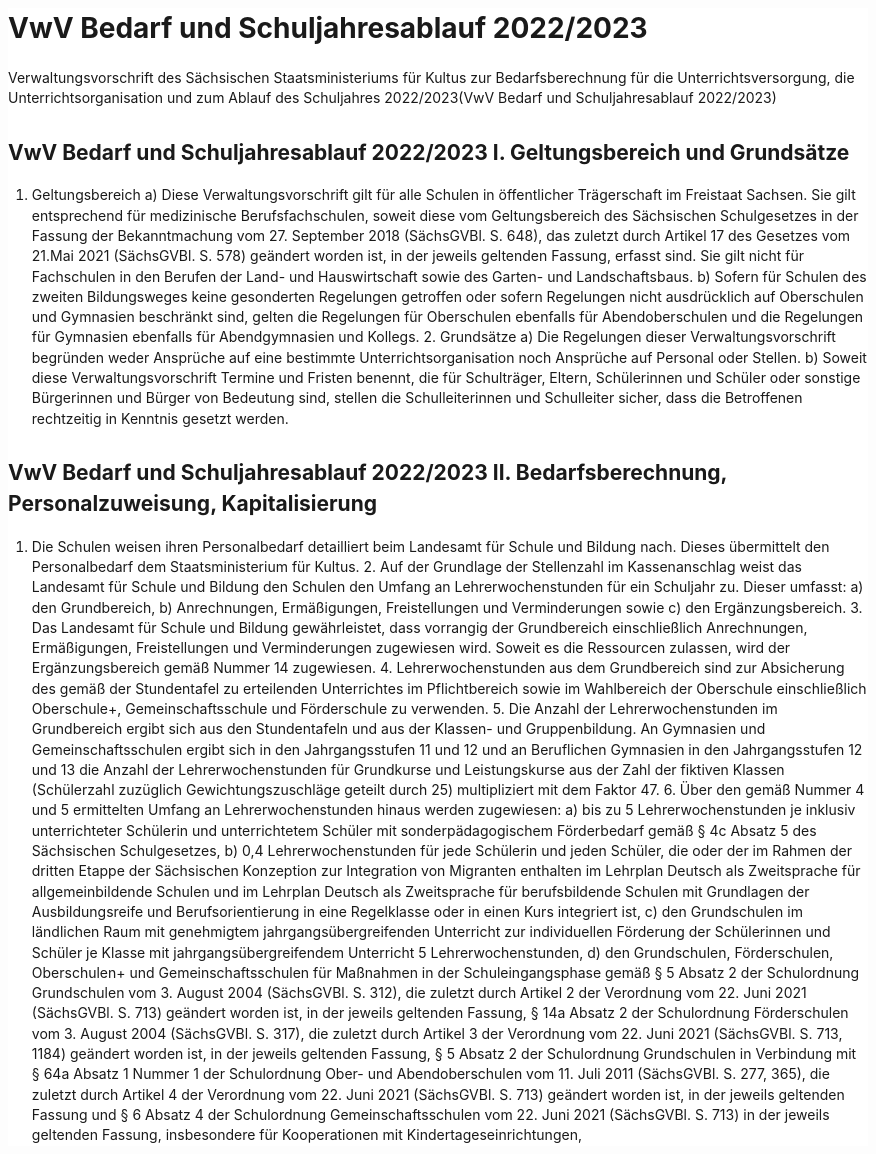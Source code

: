 # VwV Bedarf und Schuljahresablauf 2022/2023

Verwaltungsvorschrift des Sächsischen Staatsministeriums für Kultus zur Bedarfsberechnung für die Unterrichtsversorgung, die Unterrichtsorganisation und zum Ablauf des Schuljahres 2022/2023(VwV Bedarf und Schuljahresablauf 2022/2023)

## VwV Bedarf und Schuljahresablauf 2022/2023 I. Geltungsbereich und Grundsätze

1. Geltungsbereich a) Diese Verwaltungsvorschrift gilt für alle Schulen in öffentlicher Trägerschaft im Freistaat Sachsen. Sie gilt entsprechend für medizinische Berufsfachschulen, soweit diese vom Geltungsbereich des Sächsischen Schulgesetzes in der Fassung der Bekanntmachung vom 27. September 2018 (SächsGVBl. S. 648), das zuletzt durch Artikel 17 des Gesetzes vom 21.Mai 2021 (SächsGVBl. S. 578) geändert worden ist, in der jeweils geltenden Fassung, erfasst sind. Sie gilt nicht für Fachschulen in den Berufen der Land- und Hauswirtschaft sowie des Garten- und Landschaftsbaus. b) Sofern für Schulen des zweiten Bildungsweges keine gesonderten Regelungen getroffen oder sofern Regelungen nicht ausdrücklich auf Oberschulen und Gymnasien beschränkt sind, gelten die Regelungen für Oberschulen ebenfalls für Abendoberschulen und die Regelungen für Gymnasien ebenfalls für Abendgymnasien und Kollegs. 2. Grundsätze a) Die Regelungen dieser Verwaltungsvorschrift begründen weder Ansprüche auf eine bestimmte Unterrichtsorganisation noch Ansprüche auf Personal oder Stellen. b) Soweit diese Verwaltungsvorschrift Termine und Fristen benennt, die für Schulträger, Eltern, Schülerinnen und Schüler oder sonstige Bürgerinnen und Bürger von Bedeutung sind, stellen die Schulleiterinnen und Schulleiter sicher, dass die Betroffenen rechtzeitig in Kenntnis gesetzt werden. 
## VwV Bedarf und Schuljahresablauf 2022/2023 II. Bedarfsberechnung, Personalzuweisung, Kapitalisierung

1. Die Schulen weisen ihren Personalbedarf detailliert beim Landesamt für Schule und Bildung nach. Dieses übermittelt den Personalbedarf dem Staatsministerium für Kultus. 2. Auf der Grundlage der Stellenzahl im Kassenanschlag weist das Landesamt für Schule und Bildung den Schulen den Umfang an Lehrerwochenstunden für ein Schuljahr zu. Dieser umfasst: a) den Grundbereich, b) Anrechnungen, Ermäßigungen, Freistellungen und Verminderungen sowie c) den Ergänzungsbereich. 3. Das Landesamt für Schule und Bildung gewährleistet, dass vorrangig der Grundbereich einschließlich Anrechnungen, Ermäßigungen, Freistellungen und Verminderungen zugewiesen wird. Soweit es die Ressourcen zulassen, wird der Ergänzungsbereich gemäß Nummer 14 zugewiesen. 4. Lehrerwochenstunden aus dem Grundbereich sind zur Absicherung des gemäß der Stundentafel zu erteilenden Unterrichtes im Pflichtbereich sowie im Wahlbereich der Oberschule einschließlich Oberschule+, Gemeinschaftsschule und Förderschule zu verwenden. 5. Die Anzahl der Lehrerwochenstunden im Grundbereich ergibt sich aus den Stundentafeln und aus der Klassen- und Gruppenbildung. An Gymnasien und Gemeinschaftsschulen ergibt sich in den Jahrgangsstufen 11 und 12 und an Beruflichen Gymnasien in den Jahrgangsstufen 12 und 13 die Anzahl der Lehrerwochenstunden für Grundkurse und Leistungskurse aus der Zahl der fiktiven Klassen (Schülerzahl zuzüglich Gewichtungszuschläge geteilt durch 25) multipliziert mit dem Faktor 47. 6. Über den gemäß Nummer 4 und 5 ermittelten Umfang an Lehrerwochenstunden hinaus werden zugewiesen: a) bis zu 5 Lehrerwochenstunden je inklusiv unterrichteter Schülerin und unterrichtetem Schüler mit sonderpädagogischem Förderbedarf gemäß § 4c Absatz 5 des Sächsischen Schulgesetzes, b) 0,4 Lehrerwochenstunden für jede Schülerin und jeden Schüler, die oder der im Rahmen der dritten Etappe der Sächsischen Konzeption zur Integration von Migranten enthalten im Lehrplan Deutsch als Zweitsprache für allgemeinbildende Schulen und im Lehrplan Deutsch als Zweitsprache für berufsbildende Schulen mit Grundlagen der Ausbildungsreife und Berufsorientierung in eine Regelklasse oder in einen Kurs integriert ist, c) den Grundschulen im ländlichen Raum mit genehmigtem jahrgangsübergreifenden Unterricht zur individuellen Förderung der Schülerinnen und Schüler je Klasse mit jahrgangsübergreifendem Unterricht 5 Lehrerwochenstunden, d) den Grundschulen, Förderschulen, Oberschulen+ und Gemeinschaftsschulen für Maßnahmen in der Schuleingangsphase gemäß § 5 Absatz 2 der Schulordnung Grundschulen vom 3. August 2004 (SächsGVBl.  S. 312), die zuletzt durch Artikel 2 der Verordnung vom 22. Juni 2021 (SächsGVBl. S. 713) geändert worden ist, in der jeweils geltenden Fassung, § 14a Absatz 2 der Schulordnung Förderschulen vom 3. August 2004 (SächsGVBl. S. 317), die zuletzt durch Artikel 3 der Verordnung vom 22. Juni 2021 (SächsGVBl. S. 713, 1184) geändert worden ist, in der jeweils geltenden Fassung, § 5 Absatz 2 der Schulordnung Grundschulen in Verbindung mit § 64a Absatz 1 Nummer 1 der Schulordnung Ober- und Abendoberschulen vom 11. Juli 2011 (SächsGVBl. S. 277, 365), die zuletzt durch Artikel 4 der Verordnung vom 22. Juni 2021 (SächsGVBl. S. 713) geändert worden ist, in der jeweils geltenden Fassung und § 6 Absatz 4 der Schulordnung Gemeinschaftsschulen vom 22. Juni 2021 (SächsGVBl. S. 713) in der jeweils geltenden Fassung, insbesondere für Kooperationen mit Kindertageseinrichtungen,
